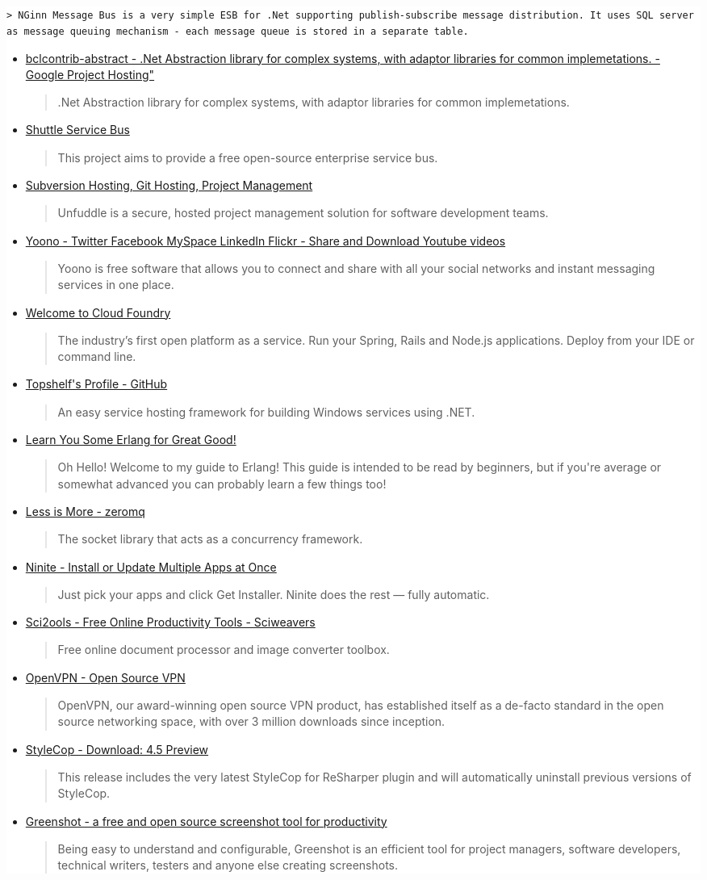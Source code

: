     > NGinn Message Bus is a very simple ESB for .Net supporting publish-subscribe message distribution. It uses SQL server as message queuing mechanism - each message queue is stored in a separate table.

-   [bclcontrib-abstract - .Net Abstraction library for complex systems, with adaptor libraries for common implemetations. - Google Project Hosting"](http://code.google.com/p/bclcontrib-abstract/)

    > .Net Abstraction library for complex systems, with adaptor libraries for common implemetations.

-   [Shuttle Service Bus](http://shuttle.codeplex.com/)

    > This project aims to provide a free open-source enterprise service bus.

-   [Subversion Hosting, Git Hosting, Project Management](http://unfuddle.com/)

    > Unfuddle is a secure, hosted project management solution for software development teams.

-   [Yoono - Twitter Facebook MySpace LinkedIn Flickr - Share and Download Youtube videos](http://yoono.com/)

    > Yoono is free software that allows you to connect and share with all your social networks and instant messaging services in one place.

-   [Welcome to Cloud Foundry](http://cloudfoundry.com/)

    > The industry’s first open platform as a service. Run your Spring, Rails and Node.js applications. Deploy from your IDE or command line.

-   [Topshelf's Profile - GitHub](https://github.com/Topshelf)

    > An easy service hosting framework for building Windows services using .NET.

-   [Learn You Some Erlang for Great Good!](http://learnyousomeerlang.com/)

    > Oh Hello! Welcome to my guide to Erlang! This guide is intended to be read by beginners, but if you're average or somewhat advanced you can probably learn a few things too!

-   [Less is More - zeromq](http://www.zeromq.org/)

    > The socket library that acts as a concurrency framework.

-   [Ninite - Install or Update Multiple Apps at Once](http://ninite.com/)

    > Just pick your apps and click Get Installer. Ninite does the rest — fully automatic.

-   [Sci2ools - Free Online Productivity Tools - Sciweavers](http://www.sciweavers.org/sci2ools)

    > Free online document processor and image converter toolbox.

-   [OpenVPN - Open Source VPN](http://openvpn.net/)

    > OpenVPN, our award-winning open source VPN product, has established itself as a de-facto standard in the open source networking space, with over 3 million downloads since inception.

-   [StyleCop - Download: 4.5 Preview](http://stylecop.codeplex.com/releases/view/62209)

    > This release includes the very latest StyleCop for ReSharper plugin and will automatically uninstall previous versions of StyleCop.

-   [Greenshot - a free and open source screenshot tool for productivity](http://getgreenshot.org/)

    > Being easy to understand and configurable, Greenshot is an efficient tool for project managers, software developers, technical writers, testers and anyone else creating screenshots.
